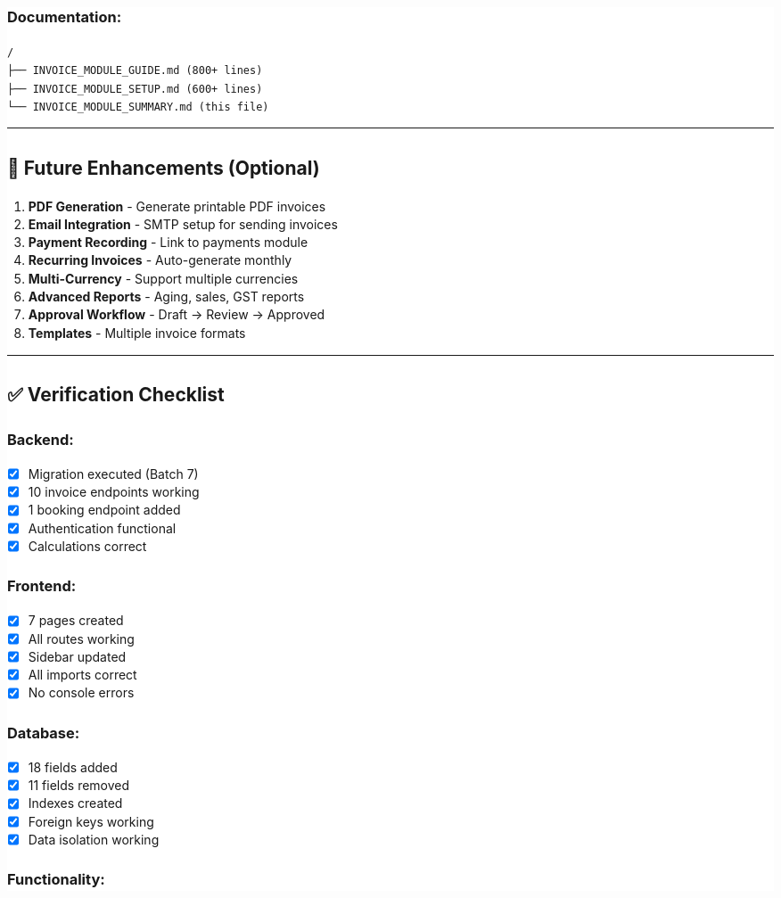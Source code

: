 ### Documentation:

```
/
├── INVOICE_MODULE_GUIDE.md (800+ lines)
├── INVOICE_MODULE_SETUP.md (600+ lines)
└── INVOICE_MODULE_SUMMARY.md (this file)
```

---

## 🔮 Future Enhancements (Optional)

1. **PDF Generation** - Generate printable PDF invoices
2. **Email Integration** - SMTP setup for sending invoices
3. **Payment Recording** - Link to payments module
4. **Recurring Invoices** - Auto-generate monthly
5. **Multi-Currency** - Support multiple currencies
6. **Advanced Reports** - Aging, sales, GST reports
7. **Approval Workflow** - Draft → Review → Approved
8. **Templates** - Multiple invoice formats

---

## ✅ Verification Checklist

### Backend:

- [x] Migration executed (Batch 7)
- [x] 10 invoice endpoints working
- [x] 1 booking endpoint added
- [x] Authentication functional
- [x] Calculations correct

### Frontend:

- [x] 7 pages created
- [x] All routes working
- [x] Sidebar updated
- [x] All imports correct
- [x] No console errors

### Database:

- [x] 18 fields added
- [x] 11 fields removed
- [x] Indexes created
- [x] Foreign keys working
- [x] Data isolation working

### Functionality:
